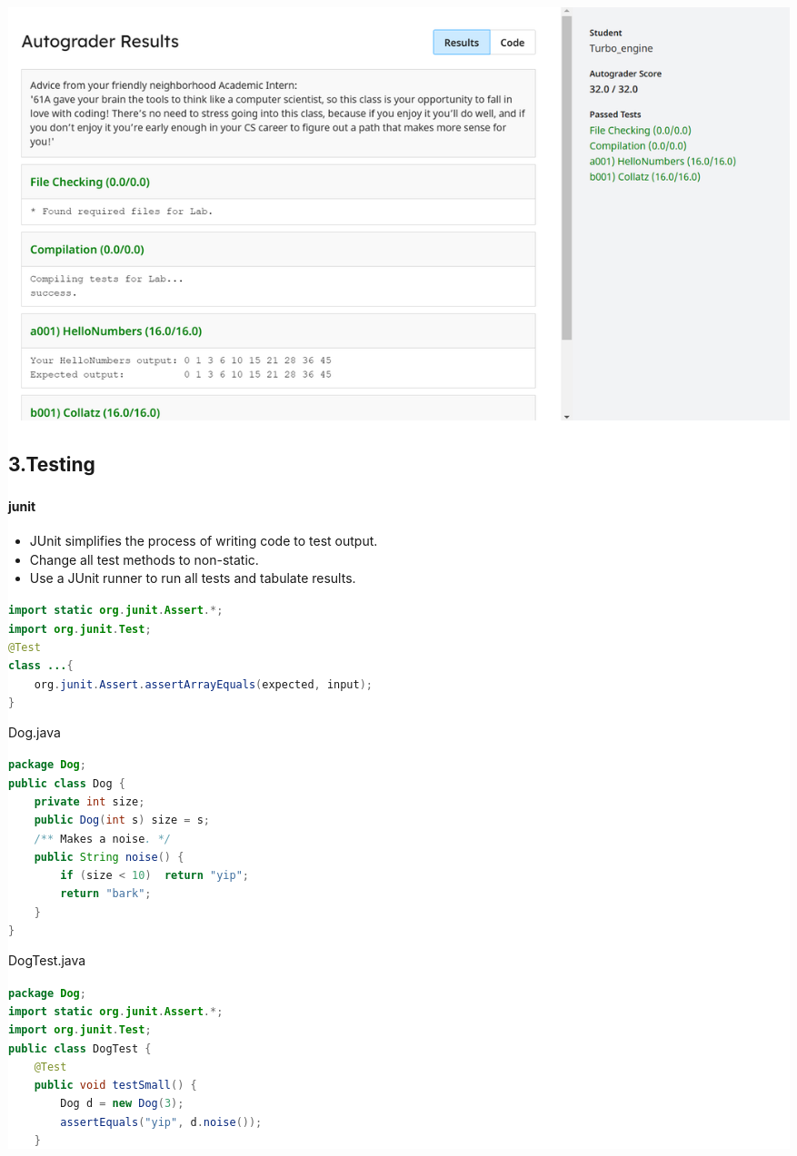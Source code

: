 ![Pass1](./pasted-images/Pasted-image-20230228094634.png)

## 3.Testing

#### junit
+ JUnit simplifies the process of writing code to test output.
+ Change all test methods to non-static.
+ Use a JUnit runner to run all tests and tabulate results.
```java
import static org.junit.Assert.*;  
import org.junit.Test;  
@Test
class ...{
	org.junit.Assert.assertArrayEquals(expected, input);
}
```

Dog.java
```java
package Dog;  
public class Dog {  
    private int size;  
    public Dog(int s) size = s;
    /** Makes a noise. */  
    public String noise() {  
        if (size < 10)  return "yip";  
        return "bark";  
    }  
}
```
DogTest.java
```java
package Dog;  
import static org.junit.Assert.*;  
import org.junit.Test;  
public class DogTest {      
    @Test  
    public void testSmall() {  
        Dog d = new Dog(3);  
        assertEquals("yip", d.noise());  
    }
```